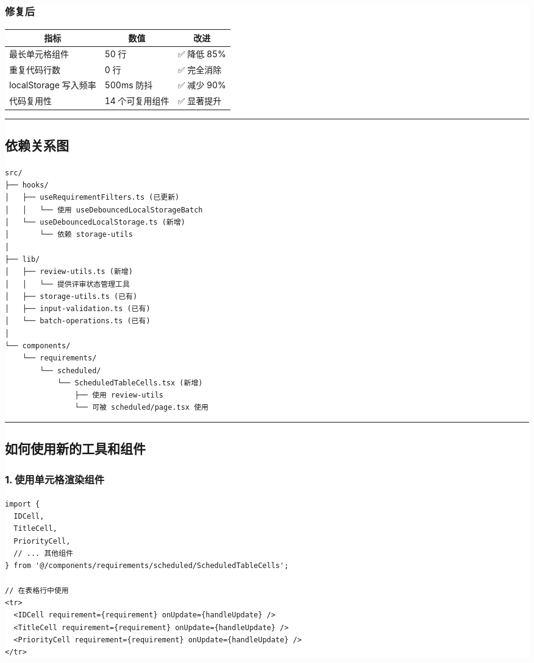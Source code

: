 ### 修复后

| 指标 | 数值 | 改进 |
|------|------|------|
| 最长单元格组件 | 50 行 | ✅ 降低 85% |
| 重复代码行数 | 0 行 | ✅ 完全消除 |
| localStorage 写入频率 | 500ms 防抖 | ✅ 减少 90% |
| 代码复用性 | 14 个可复用组件 | ✅ 显著提升 |

---

## 依赖关系图

```
src/
├── hooks/
│   ├── useRequirementFilters.ts (已更新)
│   │   └── 使用 useDebouncedLocalStorageBatch
│   └── useDebouncedLocalStorage.ts (新增)
│       └── 依赖 storage-utils
│
├── lib/
│   ├── review-utils.ts (新增)
│   │   └── 提供评审状态管理工具
│   ├── storage-utils.ts (已有)
│   ├── input-validation.ts (已有)
│   └── batch-operations.ts (已有)
│
└── components/
    └── requirements/
        └── scheduled/
            └── ScheduledTableCells.tsx (新增)
                ├── 使用 review-utils
                └── 可被 scheduled/page.tsx 使用
```

---

## 如何使用新的工具和组件

### 1. 使用单元格渲染组件

```tsx
import { 
  IDCell, 
  TitleCell, 
  PriorityCell,
  // ... 其他组件
} from '@/components/requirements/scheduled/ScheduledTableCells';

// 在表格行中使用
<tr>
  <IDCell requirement={requirement} onUpdate={handleUpdate} />
  <TitleCell requirement={requirement} onUpdate={handleUpdate} />
  <PriorityCell requirement={requirement} onUpdate={handleUpdate} />
</tr>
```

